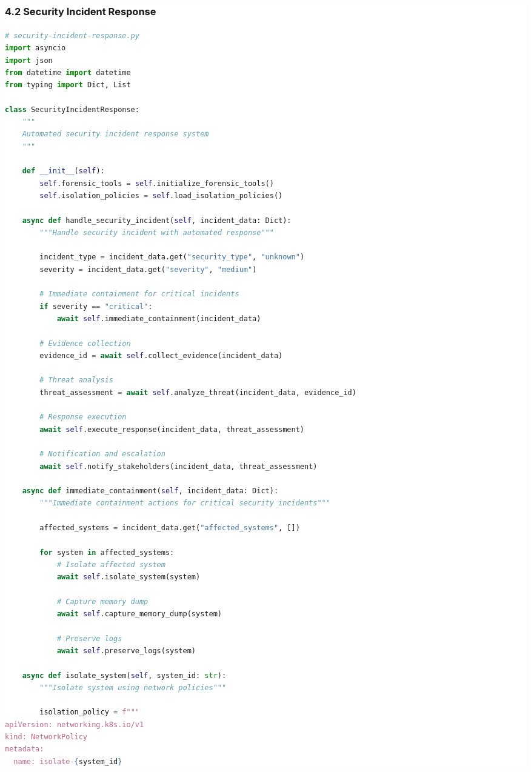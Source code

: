 ### 4.2 Security Incident Response

```python
# security-incident-response.py
import asyncio
import json
from datetime import datetime
from typing import Dict, List

class SecurityIncidentResponse:
    """
    Automated security incident response system
    """

    def __init__(self):
        self.forensic_tools = self.initialize_forensic_tools()
        self.isolation_policies = self.load_isolation_policies()

    async def handle_security_incident(self, incident_data: Dict):
        """Handle security incident with automated response"""

        incident_type = incident_data.get("security_type", "unknown")
        severity = incident_data.get("severity", "medium")

        # Immediate containment for critical incidents
        if severity == "critical":
            await self.immediate_containment(incident_data)

        # Evidence collection
        evidence_id = await self.collect_evidence(incident_data)

        # Threat analysis
        threat_assessment = await self.analyze_threat(incident_data, evidence_id)

        # Response execution
        await self.execute_response(incident_data, threat_assessment)

        # Notification and escalation
        await self.notify_stakeholders(incident_data, threat_assessment)

    async def immediate_containment(self, incident_data: Dict):
        """Immediate containment actions for critical security incidents"""

        affected_systems = incident_data.get("affected_systems", [])

        for system in affected_systems:
            # Isolate affected system
            await self.isolate_system(system)

            # Capture memory dump
            await self.capture_memory_dump(system)

            # Preserve logs
            await self.preserve_logs(system)

    async def isolate_system(self, system_id: str):
        """Isolate system using network policies"""

        isolation_policy = f"""
apiVersion: networking.k8s.io/v1
kind: NetworkPolicy
metadata:
  name: isolate-{system_id}
```
